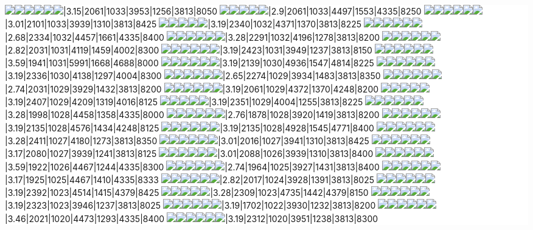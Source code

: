 ![](/item/3087.png)![](/item/3006.png)![](/item/1053.png)![](/item/1055.png)![](/item/1038.png)![](/item/1038.png)|3.15|2061|1033|3953|1256|3813|8050
![](/item/3087.png)![](/item/6630.png)![](/item/1001.png)![](/item/1055.png)![](/item/1038.png)|2.9|2061|1033|4497|1553|4335|8250
![](/item/3004.png)![](/item/3094.png)![](/item/1001.png)![](/item/1053.png)![](/item/1055.png)![](/item/1037.png)|3.01|2101|1033|3939|1310|3813|8425
![](/item/3074.png)![](/item/3072.png)![](/item/1001.png)![](/item/1055.png)![](/item/1037.png)|3.19|2340|1032|4371|1370|3813|8225
![](/item/6676.png)![](/item/3161.png)![](/item/1001.png)![](/item/1053.png)![](/item/1055.png)![](/item/1036.png)|2.68|2334|1032|4457|1661|4335|8400
![](/item/3031.png)![](/item/3156.png)![](/item/1001.png)![](/item/1053.png)![](/item/1055.png)![](/item/1036.png)|3.28|2291|1032|4196|1278|3813|8200
![](/item/6692.png)![](/item/3091.png)![](/item/1001.png)![](/item/1053.png)![](/item/1055.png)![](/item/1036.png)|2.82|2031|1031|4119|1459|4002|8300
![](/item/3179.png)![](/item/3004.png)![](/item/1001.png)![](/item/1053.png)![](/item/1055.png)![](/item/1038.png)|3.19|2423|1031|3949|1237|3813|8150
![](/item/3095.png)![](/item/3026.png)![](/item/1001.png)![](/item/1053.png)![](/item/1055.png)![](/item/1036.png)|3.59|1941|1031|5991|1668|4688|8000
![](/item/3814.png)![](/item/6609.png)![](/item/1001.png)![](/item/1053.png)![](/item/1055.png)![](/item/1037.png)|3.19|2139|1030|4936|1547|4814|8225
![](/item/6692.png)![](/item/6694.png)![](/item/1001.png)![](/item/1053.png)![](/item/1055.png)![](/item/1036.png)|3.19|2336|1030|4138|1297|4004|8300
![](/item/3142.png)![](/item/3115.png)![](/item/1053.png)![](/item/1055.png)![](/item/1036.png)![](/item/1036.png)|2.65|2274|1029|3934|1483|3813|8350
![](/item/6696.png)![](/item/3091.png)![](/item/1001.png)![](/item/1053.png)![](/item/1055.png)![](/item/1036.png)|2.74|2031|1029|3929|1432|3813|8200
![](/item/6675.png)![](/item/6609.png)![](/item/1001.png)![](/item/1053.png)![](/item/1055.png)![](/item/1036.png)|3.19|2061|1029|4372|1370|4248|8200
![](/item/3074.png)![](/item/6692.png)![](/item/1001.png)![](/item/1055.png)![](/item/1037.png)|3.19|2407|1029|4209|1319|4016|8125
![](/item/3074.png)![](/item/6694.png)![](/item/1001.png)![](/item/1055.png)![](/item/1037.png)|3.19|2351|1029|4004|1255|3813|8225
![](/item/3033.png)![](/item/6035.png)![](/item/1001.png)![](/item/1053.png)![](/item/1055.png)![](/item/1036.png)|3.28|1998|1028|4458|1358|4335|8000
![](/item/3033.png)![](/item/3115.png)![](/item/1001.png)![](/item/1053.png)![](/item/1055.png)![](/item/1036.png)|2.76|1878|1028|3920|1419|3813|8200
![](/item/3156.png)![](/item/6609.png)![](/item/1001.png)![](/item/1053.png)![](/item/1055.png)![](/item/1037.png)|3.19|2135|1028|4576|1434|4248|8125
![](/item/6609.png)![](/item/6630.png)![](/item/1001.png)![](/item/1055.png)![](/item/1038.png)![](/item/1036.png)|3.19|2135|1028|4928|1545|4771|8400
![](/item/6695.png)![](/item/3156.png)![](/item/1001.png)![](/item/1053.png)![](/item/1055.png)![](/item/1038.png)|3.28|2411|1027|4180|1273|3813|8350
![](/item/3508.png)![](/item/3094.png)![](/item/1001.png)![](/item/1053.png)![](/item/1055.png)![](/item/1037.png)|3.01|2016|1027|3941|1310|3813|8425
![](/item/6695.png)![](/item/3094.png)![](/item/1001.png)![](/item/1053.png)![](/item/1055.png)![](/item/1037.png)|3.17|2080|1027|3939|1241|3813|8125
![](/item/3094.png)![](/item/6675.png)![](/item/1001.png)![](/item/1053.png)![](/item/1055.png)![](/item/1036.png)|3.01|2088|1026|3939|1310|3813|8400
![](/item/3095.png)![](/item/6632.png)![](/item/1001.png)![](/item/1053.png)![](/item/1055.png)![](/item/1036.png)|3.59|1922|1026|4467|1244|4335|8300
![](/item/6694.png)![](/item/3091.png)![](/item/1001.png)![](/item/1053.png)![](/item/1055.png)![](/item/1036.png)|2.74|1964|1025|3927|1431|3813|8400
![](/item/3095.png)![](/item/3078.png)![](/item/1001.png)![](/item/1053.png)![](/item/1055.png)![](/item/1036.png)|3.17|1925|1025|4467|1410|4335|8333
![](/item/3179.png)![](/item/3091.png)![](/item/1001.png)![](/item/1053.png)![](/item/1055.png)![](/item/1037.png)|2.82|2017|1024|3928|1391|3813|8025
![](/item/6696.png)![](/item/3814.png)![](/item/1001.png)![](/item/1053.png)![](/item/1055.png)![](/item/1037.png)|3.19|2392|1023|4514|1415|4379|8425
![](/item/3072.png)![](/item/3814.png)![](/item/1001.png)![](/item/1055.png)![](/item/1038.png)|3.28|2309|1023|4735|1442|4379|8150
![](/item/3179.png)![](/item/6694.png)![](/item/1001.png)![](/item/1053.png)![](/item/1055.png)![](/item/1037.png)|3.19|2323|1023|3946|1237|3813|8025
![](/item/3094.png)![](/item/3091.png)![](/item/1001.png)![](/item/1053.png)![](/item/1055.png)![](/item/1036.png)|3.19|1702|1022|3930|1232|3813|8200
![](/item/3087.png)![](/item/3161.png)![](/item/1001.png)![](/item/1053.png)![](/item/1055.png)![](/item/1036.png)|3.46|2021|1020|4473|1293|4335|8400
![](/item/3508.png)![](/item/6675.png)![](/item/1001.png)![](/item/1053.png)![](/item/1055.png)![](/item/1036.png)|3.19|2312|1020|3951|1238|3813|8300
